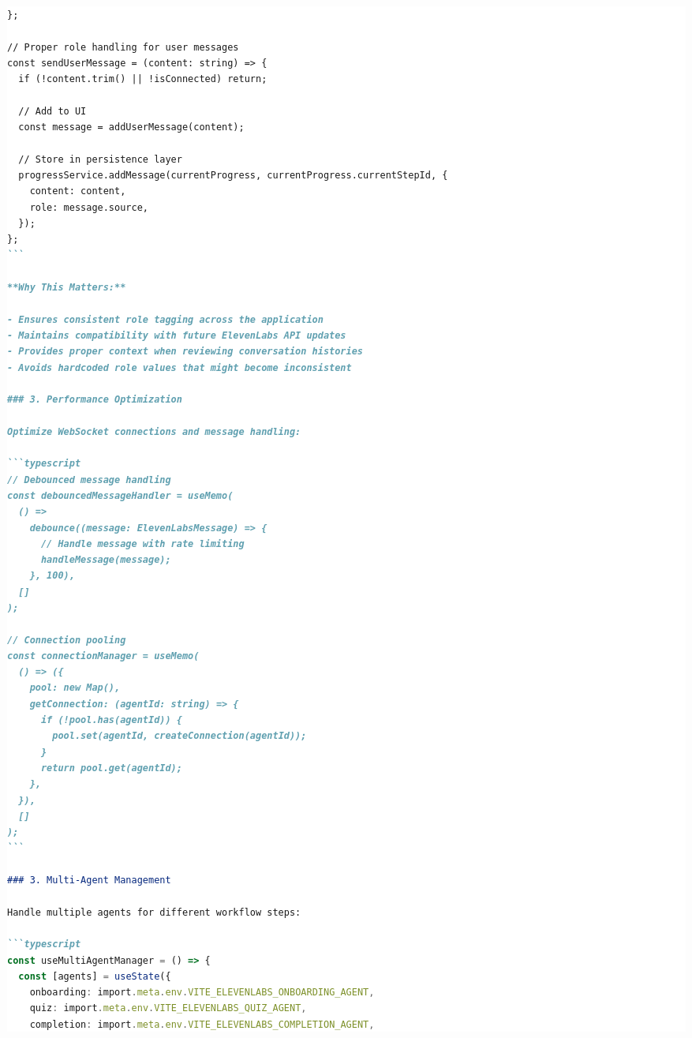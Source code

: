 ````markdown
};

// Proper role handling for user messages
const sendUserMessage = (content: string) => {
  if (!content.trim() || !isConnected) return;

  // Add to UI
  const message = addUserMessage(content);

  // Store in persistence layer
  progressService.addMessage(currentProgress, currentProgress.currentStepId, {
    content: content,
    role: message.source,
  });
};
```

**Why This Matters:**

- Ensures consistent role tagging across the application
- Maintains compatibility with future ElevenLabs API updates
- Provides proper context when reviewing conversation histories
- Avoids hardcoded role values that might become inconsistent

### 3. Performance Optimization

Optimize WebSocket connections and message handling:

```typescript
// Debounced message handling
const debouncedMessageHandler = useMemo(
  () =>
    debounce((message: ElevenLabsMessage) => {
      // Handle message with rate limiting
      handleMessage(message);
    }, 100),
  []
);

// Connection pooling
const connectionManager = useMemo(
  () => ({
    pool: new Map(),
    getConnection: (agentId: string) => {
      if (!pool.has(agentId)) {
        pool.set(agentId, createConnection(agentId));
      }
      return pool.get(agentId);
    },
  }),
  []
);
```

### 3. Multi-Agent Management

Handle multiple agents for different workflow steps:

```typescript
const useMultiAgentManager = () => {
  const [agents] = useState({
    onboarding: import.meta.env.VITE_ELEVENLABS_ONBOARDING_AGENT,
    quiz: import.meta.env.VITE_ELEVENLABS_QUIZ_AGENT,
    completion: import.meta.env.VITE_ELEVENLABS_COMPLETION_AGENT,
````